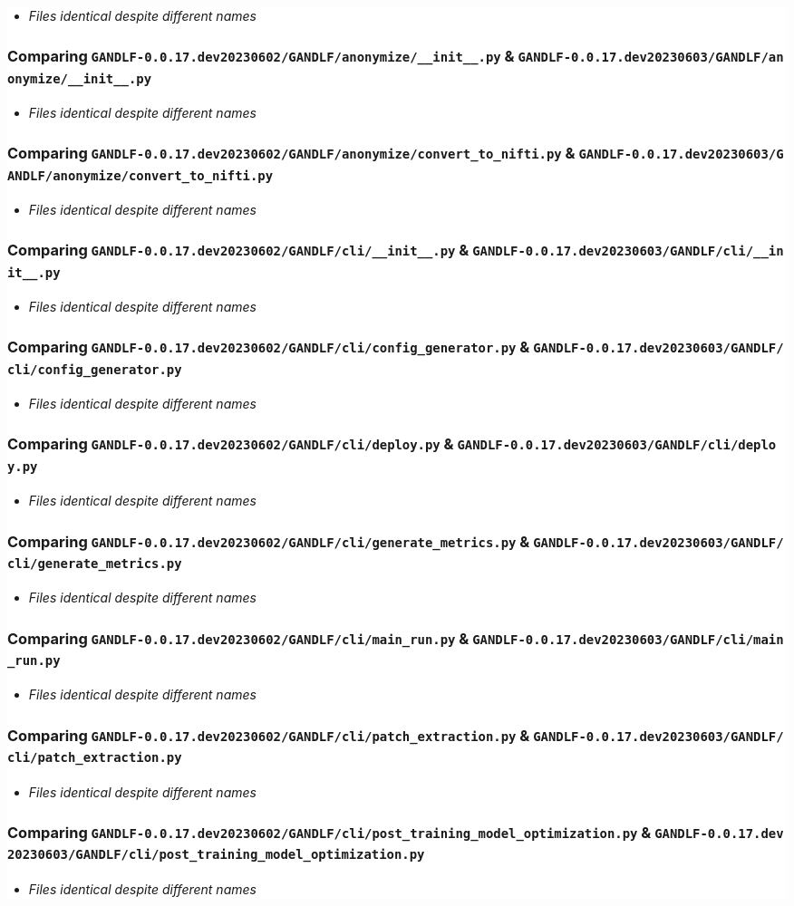  * *Files identical despite different names*

### Comparing `GANDLF-0.0.17.dev20230602/GANDLF/anonymize/__init__.py` & `GANDLF-0.0.17.dev20230603/GANDLF/anonymize/__init__.py`

 * *Files identical despite different names*

### Comparing `GANDLF-0.0.17.dev20230602/GANDLF/anonymize/convert_to_nifti.py` & `GANDLF-0.0.17.dev20230603/GANDLF/anonymize/convert_to_nifti.py`

 * *Files identical despite different names*

### Comparing `GANDLF-0.0.17.dev20230602/GANDLF/cli/__init__.py` & `GANDLF-0.0.17.dev20230603/GANDLF/cli/__init__.py`

 * *Files identical despite different names*

### Comparing `GANDLF-0.0.17.dev20230602/GANDLF/cli/config_generator.py` & `GANDLF-0.0.17.dev20230603/GANDLF/cli/config_generator.py`

 * *Files identical despite different names*

### Comparing `GANDLF-0.0.17.dev20230602/GANDLF/cli/deploy.py` & `GANDLF-0.0.17.dev20230603/GANDLF/cli/deploy.py`

 * *Files identical despite different names*

### Comparing `GANDLF-0.0.17.dev20230602/GANDLF/cli/generate_metrics.py` & `GANDLF-0.0.17.dev20230603/GANDLF/cli/generate_metrics.py`

 * *Files identical despite different names*

### Comparing `GANDLF-0.0.17.dev20230602/GANDLF/cli/main_run.py` & `GANDLF-0.0.17.dev20230603/GANDLF/cli/main_run.py`

 * *Files identical despite different names*

### Comparing `GANDLF-0.0.17.dev20230602/GANDLF/cli/patch_extraction.py` & `GANDLF-0.0.17.dev20230603/GANDLF/cli/patch_extraction.py`

 * *Files identical despite different names*

### Comparing `GANDLF-0.0.17.dev20230602/GANDLF/cli/post_training_model_optimization.py` & `GANDLF-0.0.17.dev20230603/GANDLF/cli/post_training_model_optimization.py`

 * *Files identical despite different names*
